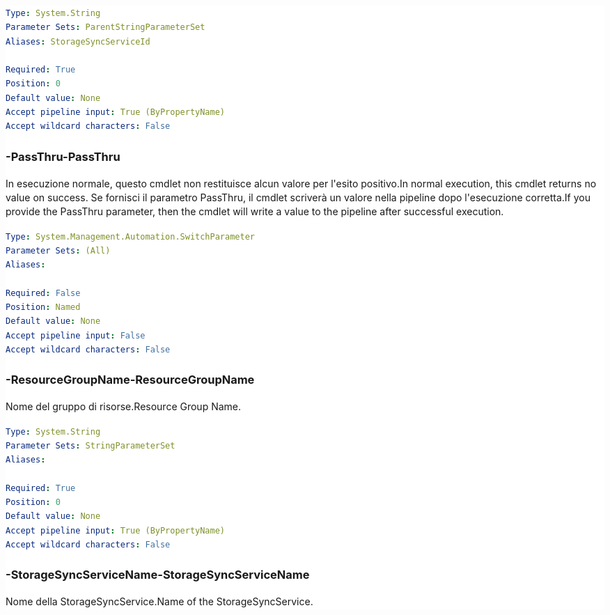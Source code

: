 ```yaml
Type: System.String
Parameter Sets: ParentStringParameterSet
Aliases: StorageSyncServiceId

Required: True
Position: 0
Default value: None
Accept pipeline input: True (ByPropertyName)
Accept wildcard characters: False
```

### <span data-ttu-id="f5183-126">-PassThru</span><span class="sxs-lookup"><span data-stu-id="f5183-126">-PassThru</span></span>
<span data-ttu-id="f5183-127">In esecuzione normale, questo cmdlet non restituisce alcun valore per l'esito positivo.</span><span class="sxs-lookup"><span data-stu-id="f5183-127">In normal execution, this cmdlet returns no value on success.</span></span> <span data-ttu-id="f5183-128">Se fornisci il parametro PassThru, il cmdlet scriverà un valore nella pipeline dopo l'esecuzione corretta.</span><span class="sxs-lookup"><span data-stu-id="f5183-128">If you provide the PassThru parameter, then the cmdlet will write a value to the pipeline after successful execution.</span></span>

```yaml
Type: System.Management.Automation.SwitchParameter
Parameter Sets: (All)
Aliases:

Required: False
Position: Named
Default value: None
Accept pipeline input: False
Accept wildcard characters: False
```

### <span data-ttu-id="f5183-129">-ResourceGroupName</span><span class="sxs-lookup"><span data-stu-id="f5183-129">-ResourceGroupName</span></span>
<span data-ttu-id="f5183-130">Nome del gruppo di risorse.</span><span class="sxs-lookup"><span data-stu-id="f5183-130">Resource Group Name.</span></span>

```yaml
Type: System.String
Parameter Sets: StringParameterSet
Aliases:

Required: True
Position: 0
Default value: None
Accept pipeline input: True (ByPropertyName)
Accept wildcard characters: False
```

### <span data-ttu-id="f5183-131">-StorageSyncServiceName</span><span class="sxs-lookup"><span data-stu-id="f5183-131">-StorageSyncServiceName</span></span>
<span data-ttu-id="f5183-132">Nome della StorageSyncService.</span><span class="sxs-lookup"><span data-stu-id="f5183-132">Name of the StorageSyncService.</span></span>
